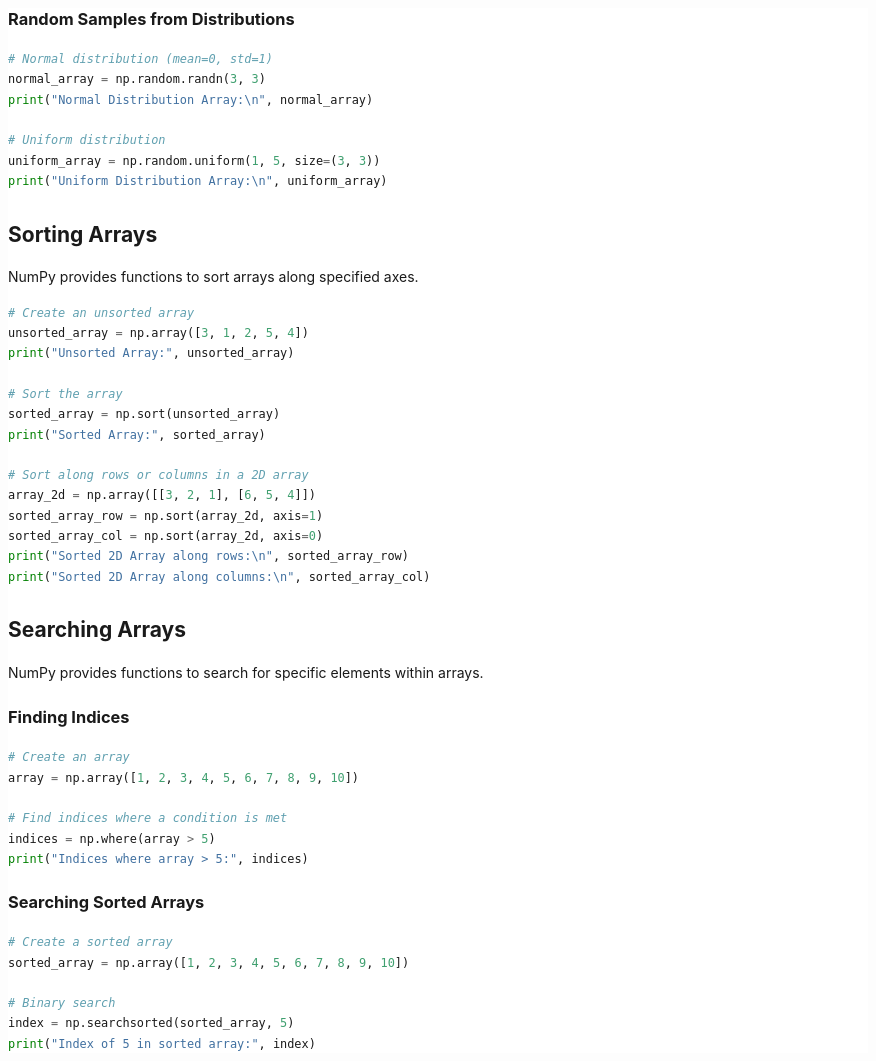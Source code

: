 ### Random Samples from Distributions

```python
# Normal distribution (mean=0, std=1)
normal_array = np.random.randn(3, 3)
print("Normal Distribution Array:\n", normal_array)

# Uniform distribution
uniform_array = np.random.uniform(1, 5, size=(3, 3))
print("Uniform Distribution Array:\n", uniform_array)
```

## Sorting Arrays

NumPy provides functions to sort arrays along specified axes.

```python
# Create an unsorted array
unsorted_array = np.array([3, 1, 2, 5, 4])
print("Unsorted Array:", unsorted_array)

# Sort the array
sorted_array = np.sort(unsorted_array)
print("Sorted Array:", sorted_array)

# Sort along rows or columns in a 2D array
array_2d = np.array([[3, 2, 1], [6, 5, 4]])
sorted_array_row = np.sort(array_2d, axis=1)
sorted_array_col = np.sort(array_2d, axis=0)
print("Sorted 2D Array along rows:\n", sorted_array_row)
print("Sorted 2D Array along columns:\n", sorted_array_col)
```

## Searching Arrays

NumPy provides functions to search for specific elements within arrays.

### Finding Indices

```python
# Create an array
array = np.array([1, 2, 3, 4, 5, 6, 7, 8, 9, 10])

# Find indices where a condition is met
indices = np.where(array > 5)
print("Indices where array > 5:", indices)
```

### Searching Sorted Arrays

```python
# Create a sorted array
sorted_array = np.array([1, 2, 3, 4, 5, 6, 7, 8, 9, 10])

# Binary search
index = np.searchsorted(sorted_array, 5)
print("Index of 5 in sorted array:", index)
```
